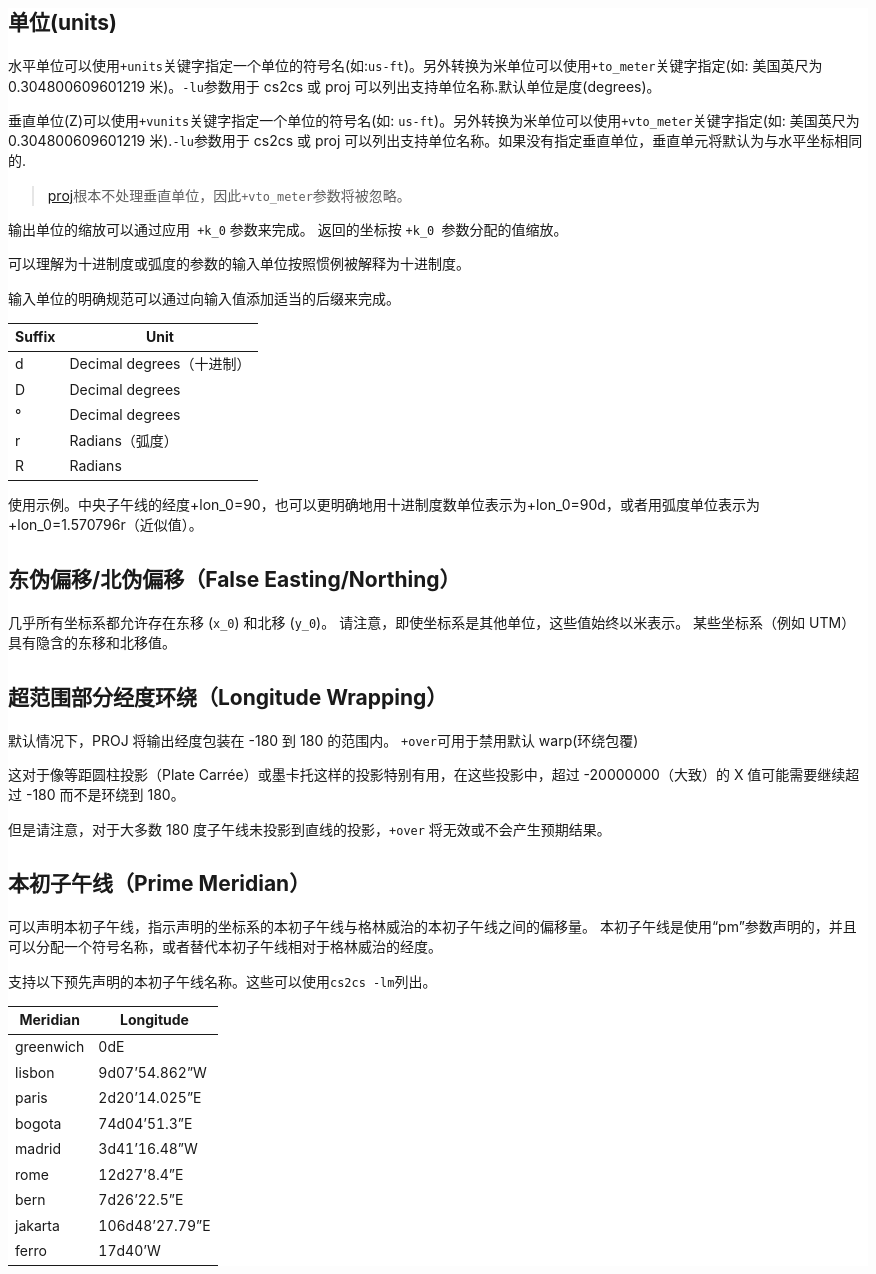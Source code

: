 ## 单位(units)

水平单位可以使用`+units`关键字指定一个单位的符号名(如:`us-ft`)。另外转换为米单位可以使用`+to_meter`关键字指定(如: 美国英尺为 0.304800609601219 米)。`-lu`参数用于 cs2cs 或
proj 可以列出支持单位名称.默认单位是度(degrees)。

垂直单位(Z)可以使用`+vunits`关键字指定一个单位的符号名(如: `us-ft`)。另外转换为米单位可以使用`+vto_meter`关键字指定(如: 美国英尺为 0.304800609601219 米).`-lu`参数用于
cs2cs 或 proj 可以列出支持单位名称。如果没有指定垂直单位，垂直单元将默认为与水平坐标相同的.

> [proj](https://proj.org/apps/proj.html#proj)根本不处理垂直单位，因此`+vto_meter`参数将被忽略。

输出单位的缩放可以通过应用` +k_0` 参数来完成。 返回的坐标按 `+k_0 `参数分配的值缩放。

可以理解为十进制度或弧度的参数的输入单位按照惯例被解释为十进制度。

输入单位的明确规范可以通过向输入值添加适当的后缀来完成。

| Suffix | Unit                      |
| ------ | ------------------------- |
| d      | Decimal degrees（十进制） |
| D      | Decimal degrees           |
| °      | Decimal degrees           |
| r      | Radians（弧度）           |
| R      | Radians                   |

使用示例。中央子午线的经度+lon_0=90，也可以更明确地用十进制度数单位表示为+lon_0=90d，或者用弧度单位表示为+lon_0=1.570796r（近似值）。

## 东伪偏移/北伪偏移（False Easting/Northing）

几乎所有坐标系都允许存在东移 (`x_0`) 和北移 (`y_0`)。 请注意，即使坐标系是其他单位，这些值始终以米表示。 某些坐标系（例如 UTM）具有隐含的东移和北移值。

## 超范围部分经度环绕（Longitude Wrapping）

默认情况下，PROJ 将输出经度包装在 -180 到 180 的范围内。 `+over`可用于禁用默认 warp(环绕包覆)

这对于像等距圆柱投影（Plate Carrée）或墨卡托这样的投影特别有用，在这些投影中，超过 -20000000（大致）的 X 值可能需要继续超过 -180 而不是环绕到 180。

但是请注意，对于大多数 180 度子午线未投影到直线的投影，`+over` 将无效或不会产生预期结果。

## 本初子午线（Prime Meridian）

可以声明本初子午线，指示声明的坐标系的本初子午线与格林威治的本初子午线之间的偏移量。 本初子午线是使用“pm”参数声明的，并且可以分配一个符号名称，或者替代本初子午线相对于格林威治的经度。

支持以下预先声明的本初子午线名称。这些可以使用`cs2cs -lm`列出。

| Meridian  | Longitude      |
| --------- | -------------- |
| greenwich | 0dE            |
| lisbon    | 9d07’54.862”W  |
| paris     | 2d20’14.025”E  |
| bogota    | 74d04’51.3”E   |
| madrid    | 3d41’16.48”W   |
| rome      | 12d27’8.4”E    |
| bern      | 7d26’22.5”E    |
| jakarta   | 106d48’27.79”E |
| ferro     | 17d40’W        |